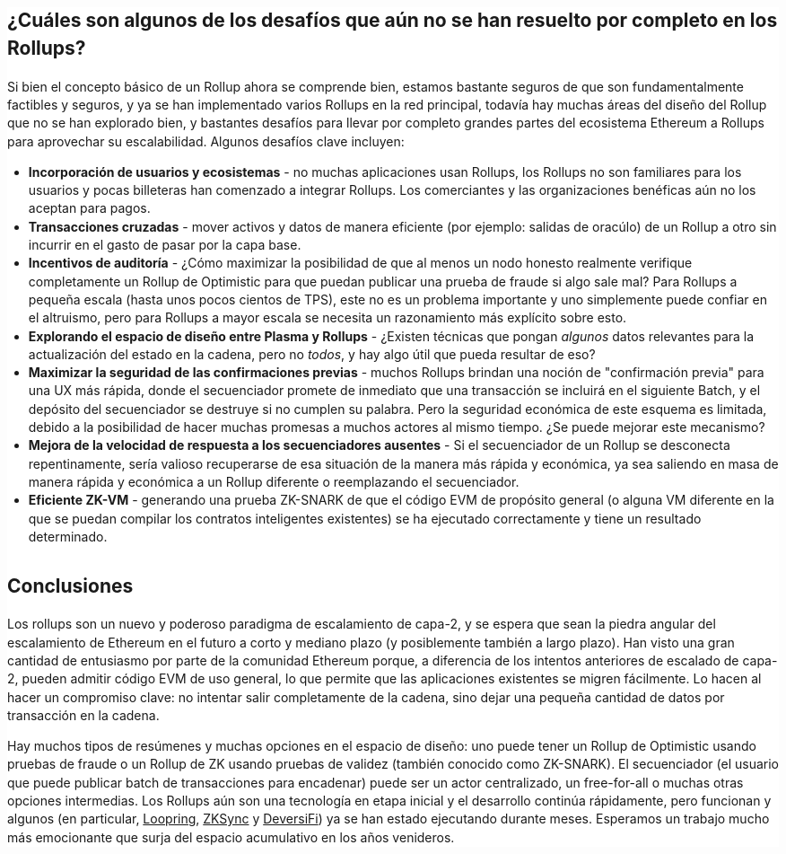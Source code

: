 ## ¿Cuáles son algunos de los desafíos que aún no se han resuelto por completo en los Rollups?

Si bien el concepto básico de un Rollup ahora se comprende bien, estamos bastante seguros de que son fundamentalmente factibles y seguros, y ya se han implementado varios Rollups en la red principal, todavía hay muchas áreas del diseño del Rollup que no se han explorado bien, y bastantes desafíos para llevar por completo grandes partes del ecosistema Ethereum a Rollups para aprovechar su escalabilidad. Algunos desafíos clave incluyen:

* **Incorporación de usuarios y ecosistemas** - no muchas aplicaciones usan Rollups, los Rollups no son familiares para los usuarios y pocas billeteras han comenzado a integrar Rollups. Los comerciantes y las organizaciones benéficas aún no los aceptan para pagos.
* **Transacciones cruzadas** - mover activos y datos de manera eficiente (por ejemplo: salidas de oracúlo) de un Rollup a otro sin incurrir en el gasto de pasar por la capa base.
* **Incentivos de auditoría** - ¿Cómo maximizar la posibilidad de que al menos un nodo honesto realmente verifique completamente un Rollup de Optimistic para que puedan publicar una prueba de fraude si algo sale mal? Para Rollups a pequeña escala (hasta unos pocos cientos de TPS), este no es un problema importante y uno simplemente puede confiar en el altruismo, pero para Rollups a mayor escala se necesita un razonamiento más explícito sobre esto.
* **Explorando el espacio de diseño entre Plasma y Rollups** - ¿Existen técnicas que pongan _algunos_ datos relevantes para la actualización del estado en la cadena, pero no _todos_, y hay algo útil que pueda resultar de eso?
* **Maximizar la seguridad de las confirmaciones previas** - muchos Rollups brindan una noción de "confirmación previa" para una UX más rápida, donde el secuenciador promete de inmediato que una transacción se incluirá en el siguiente Batch, y el depósito del secuenciador se destruye si no cumplen su palabra. Pero la seguridad económica de este esquema es limitada, debido a la posibilidad de hacer muchas promesas a muchos actores al mismo tiempo. ¿Se puede mejorar este mecanismo?
* **Mejora de la velocidad de respuesta a los secuenciadores ausentes** - Si el secuenciador de un Rollup se desconecta repentinamente, sería valioso recuperarse de esa situación de la manera más rápida y económica, ya sea saliendo en masa de manera rápida y económica a un Rollup diferente o reemplazando el secuenciador.
* **Eficiente ZK-VM** - generando una prueba ZK-SNARK de que el código EVM de propósito general (o alguna VM diferente en la que se puedan compilar los contratos inteligentes existentes) se ha ejecutado correctamente y tiene un resultado determinado.

## Conclusiones

Los rollups son un nuevo y poderoso paradigma de escalamiento de capa-2, y se espera que sean la piedra angular del escalamiento de Ethereum en el futuro a corto y mediano plazo (y posiblemente también a largo plazo). Han visto una gran cantidad de entusiasmo por parte de la comunidad Ethereum porque, a diferencia de los intentos anteriores de escalado de capa-2, pueden admitir código EVM de uso general, lo que permite que las aplicaciones existentes se migren fácilmente. Lo hacen al hacer un compromiso clave: no intentar salir completamente de la cadena, sino dejar una pequeña cantidad de datos por transacción en la cadena.

Hay muchos tipos de resúmenes y muchas opciones en el espacio de diseño: uno puede tener un Rollup de Optimistic usando pruebas de fraude o un Rollup de ZK usando pruebas de validez (también conocido como ZK-SNARK). El secuenciador (el usuario que puede publicar batch de transacciones para encadenar) puede ser un actor centralizado, un free-for-all o muchas otras opciones intermedias. Los Rollups aún son una tecnología en etapa inicial y el desarrollo continúa rápidamente, pero funcionan y algunos (en particular, [Loopring](https://loopring.io/), [ZKSync](https://wallet.zksync.io/) y [DeversiFi](https://www.deversifi.com/)) ya se han estado ejecutando durante meses. Esperamos un trabajo mucho más emocionante que surja del espacio acumulativo en los años venideros.
